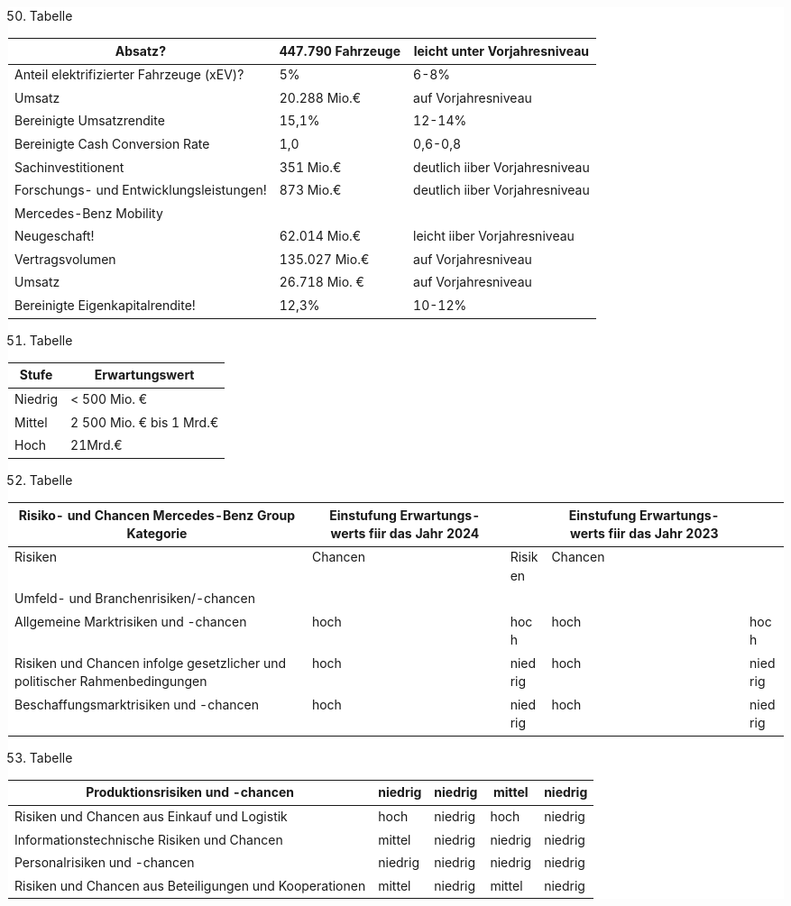 
50. Tabelle


| Absatz? | 447.790 Fahrzeuge | leicht unter Vorjahresniveau |
| --- | --- | --- |
| Anteil elektrifizierter Fahrzeuge (xEV)? | 5% | 6-8% |
| Umsatz | 20.288 Mio.€ | auf Vorjahresniveau |
| Bereinigte Umsatzrendite | 15,1% | 12-14% |
| Bereinigte Cash Conversion Rate | 1,0 | 0,6-0,8 |
| Sachinvestitionent | 351 Mio.€ | deutlich iiber Vorjahresniveau |
| Forschungs- und Entwicklungsleistungen! | 873 Mio.€ | deutlich iiber Vorjahresniveau |
| Mercedes-Benz Mobility | | |
| Neugeschaft! | 62.014 Mio.€ | leicht iiber Vorjahresniveau |
| Vertragsvolumen | 135.027 Mio.€ | auf Vorjahresniveau |
| Umsatz | 26.718 Mio. € | auf Vorjahresniveau |
| Bereinigte Eigenkapitalrendite! | 12,3% | 10-12% |


51. Tabelle


| Stufe | Erwartungswert |
| --- | --- |
| Niedrig | < 500 Mio. € |
| Mittel | 2 500 Mio. € bis 1 Mrd.€ |
| Hoch | 21Mrd.€ |


52. Tabelle


| Risiko- und Chancen Mercedes-Benz Group Kategorie | Einstufung Erwartungs- werts fiir das Jahr 2024 | | Einstufung Erwartungs- werts fiir das Jahr 2023 | |
| --- | --- | --- | --- | --- |
| Risiken | Chancen | Risiken | Chancen |
| Umfeld- und Branchenrisiken/-chancen | | | | |
| Allgemeine Marktrisiken und -chancen | hoch | hoch | hoch | hoch |
| Risiken und Chancen infolge gesetzlicher und politischer Rahmenbedingungen | hoch | niedrig | hoch | niedrig |
| Beschaffungsmarktrisiken und -chancen | hoch | niedrig | hoch | niedrig |


53. Tabelle


| Produktionsrisiken und -chancen | niedrig | niedrig | mittel | niedrig |
| --- | --- | --- | --- | --- |
| Risiken und Chancen aus Einkauf und Logistik | hoch | niedrig | hoch | niedrig |
| Informationstechnische Risiken und Chancen | mittel | niedrig | niedrig | niedrig |
| Personalrisiken und -chancen | niedrig | niedrig | niedrig | niedrig |
| Risiken und Chancen aus Beteiligungen und Kooperationen | mittel | niedrig | mittel | niedrig |
